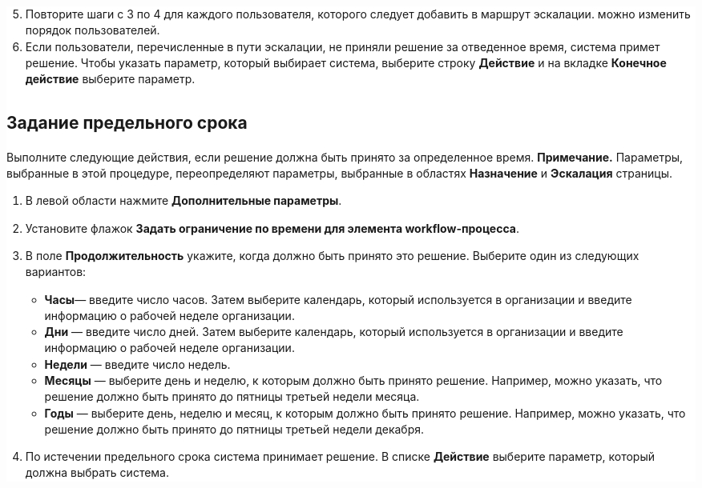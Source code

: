 5.  Повторите шаги с 3 по 4 для каждого пользователя, которого следует добавить в маршрут эскалации. можно изменить порядок пользователей.
6.  Если пользователи, перечисленные в пути эскалации, не приняли решение за отведенное время, система примет решение. Чтобы указать параметр, который выбирает система, выберите строку **Действие** и на вкладке **Конечное действие** выберите параметр.

## <a name="set-a-time-limit"></a>Задание предельного срока
Выполните следующие действия, если решение должна быть принято за определенное время. **Примечание.** Параметры, выбранные в этой процедуре, переопределяют параметры, выбранные в областях **Назначение** и **Эскалация** страницы.

1.  В левой области нажмите **Дополнительные параметры**.
2.  Установите флажок **Задать ограничение по времени для элемента workflow-процесса**.
3.  В поле **Продолжительность** укажите, когда должно быть принято это решение. Выберите один из следующих вариантов:
    -   **Часы**— введите число часов. Затем выберите календарь, который используется в организации и введите информацию о рабочей неделе организации.
    -   **Дни** — введите число дней. Затем выберите календарь, который используется в организации и введите информацию о рабочей неделе организации.
    -   **Недели** — введите число недель.
    -   **Месяцы** — выберите день и неделю, к которым должно быть принято решение. Например, можно указать, что решение должно быть принято до пятницы третьей недели месяца.
    -   **Годы** — выберите день, неделю и месяц, к которым должно быть принято решение. Например, можно указать, что решение должно быть принято до пятницы третьей недели декабря.

4.  По истечении предельного срока система принимает решение. В списке **Действие** выберите параметр, который должна выбрать система.





